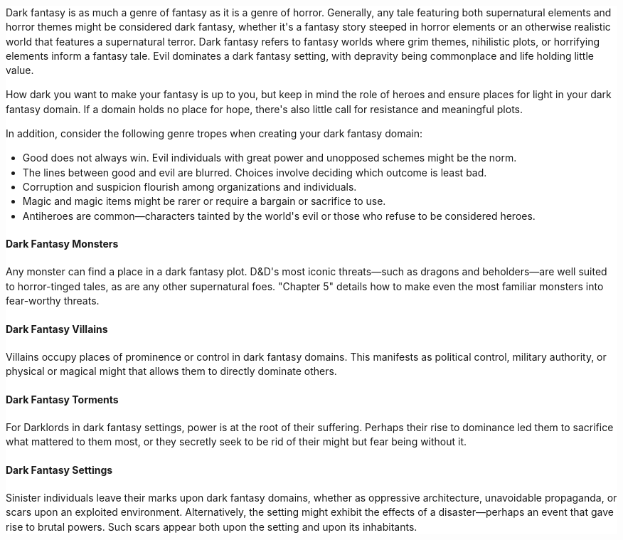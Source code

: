 Dark fantasy is as much a genre of fantasy as it is a genre of horror. Generally, any tale featuring both supernatural elements and horror themes might be considered dark fantasy, whether it's a fantasy story steeped in horror elements or an otherwise realistic world that features a supernatural terror. Dark fantasy refers to fantasy worlds where grim themes, nihilistic plots, or horrifying elements inform a fantasy tale. Evil dominates a dark fantasy setting, with depravity being commonplace and life holding little value.

How dark you want to make your fantasy is up to you, but keep in mind the role of heroes and ensure places for light in your dark fantasy domain. If a domain holds no place for hope, there's also little call for resistance and meaningful plots.

In addition, consider the following genre tropes when creating your dark fantasy domain:

- Good does not always win. Evil individuals with great power and unopposed schemes might be the norm.  
- The lines between good and evil are blurred. Choices involve deciding which outcome is least bad.  
- Corruption and suspicion flourish among organizations and individuals.  
- Magic and magic items might be rarer or require a bargain or sacrifice to use.  
- Antiheroes are common—characters tainted by the world's evil or those who refuse to be considered heroes.  

#### Dark Fantasy Monsters

Any monster can find a place in a dark fantasy plot. D&D's most iconic threats—such as dragons and beholders—are well suited to horror-tinged tales, as are any other supernatural foes. "Chapter 5" details how to make even the most familiar monsters into fear-worthy threats.

![Dark Fantasy Monsters](compendium/tables/dark-fantasy-monsters-vrgr.md)

#### Dark Fantasy Villains

Villains occupy places of prominence or control in dark fantasy domains. This manifests as political control, military authority, or physical or magical might that allows them to directly dominate others.

![Dark Fantasy Villains](compendium/tables/dark-fantasy-villains-vrgr.md)

#### Dark Fantasy Torments

For Darklords in dark fantasy settings, power is at the root of their suffering. Perhaps their rise to dominance led them to sacrifice what mattered to them most, or they secretly seek to be rid of their might but fear being without it.

![Dark Fantasy Torments](compendium/tables/dark-fantasy-torments-vrgr.md)

#### Dark Fantasy Settings

Sinister individuals leave their marks upon dark fantasy domains, whether as oppressive architecture, unavoidable propaganda, or scars upon an exploited environment. Alternatively, the setting might exhibit the effects of a disaster—perhaps an event that gave rise to brutal powers. Such scars appear both upon the setting and upon its inhabitants.

![Dark Fantasy Settings](compendium/tables/dark-fantasy-settings-vrgr.md)
